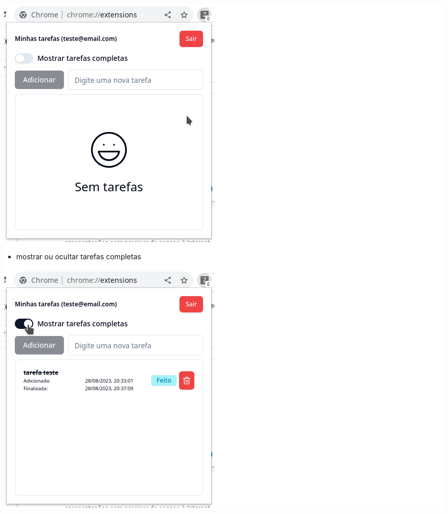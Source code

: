 ![Captura de tela mostrando a lista limpa após clicar no botão "Completar"](./docs/images/extension_complete_item_2.png)

 - mostrar ou ocultar tarefas completas

![Captura de tela após clicar no toggle switch para "Mostrar tarefas completas", mostrando as tarefas completas](./docs/images/extension_show_completed.png)
